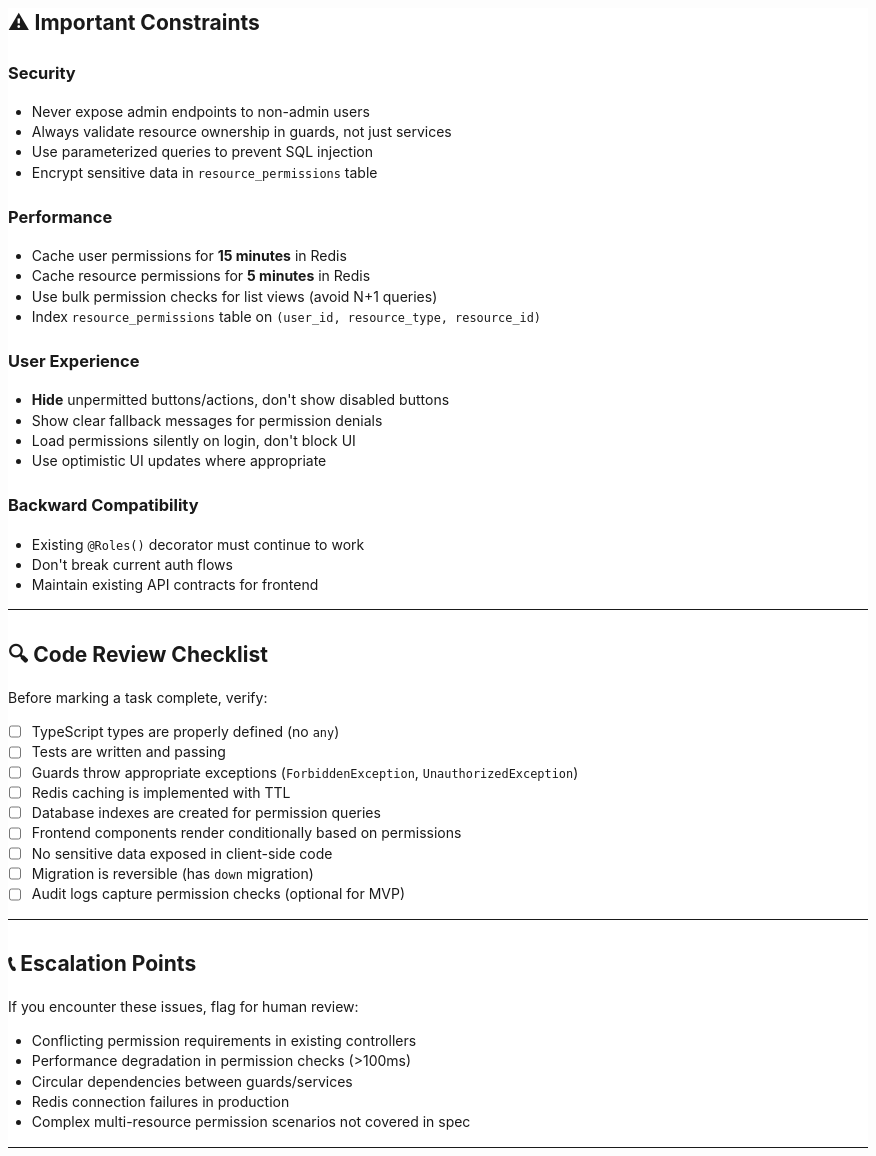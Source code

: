 
## ⚠️ Important Constraints

### Security
- Never expose admin endpoints to non-admin users
- Always validate resource ownership in guards, not just services
- Use parameterized queries to prevent SQL injection
- Encrypt sensitive data in `resource_permissions` table

### Performance
- Cache user permissions for **15 minutes** in Redis
- Cache resource permissions for **5 minutes** in Redis
- Use bulk permission checks for list views (avoid N+1 queries)
- Index `resource_permissions` table on `(user_id, resource_type, resource_id)`

### User Experience
- **Hide** unpermitted buttons/actions, don't show disabled buttons
- Show clear fallback messages for permission denials
- Load permissions silently on login, don't block UI
- Use optimistic UI updates where appropriate

### Backward Compatibility
- Existing `@Roles()` decorator must continue to work
- Don't break current auth flows
- Maintain existing API contracts for frontend

---

## 🔍 Code Review Checklist

Before marking a task complete, verify:
- [ ] TypeScript types are properly defined (no `any`)
- [ ] Tests are written and passing
- [ ] Guards throw appropriate exceptions (`ForbiddenException`, `UnauthorizedException`)
- [ ] Redis caching is implemented with TTL
- [ ] Database indexes are created for permission queries
- [ ] Frontend components render conditionally based on permissions
- [ ] No sensitive data exposed in client-side code
- [ ] Migration is reversible (has `down` migration)
- [ ] Audit logs capture permission checks (optional for MVP)

---

## 📞 Escalation Points

If you encounter these issues, flag for human review:
- Conflicting permission requirements in existing controllers
- Performance degradation in permission checks (>100ms)
- Circular dependencies between guards/services
- Redis connection failures in production
- Complex multi-resource permission scenarios not covered in spec

---